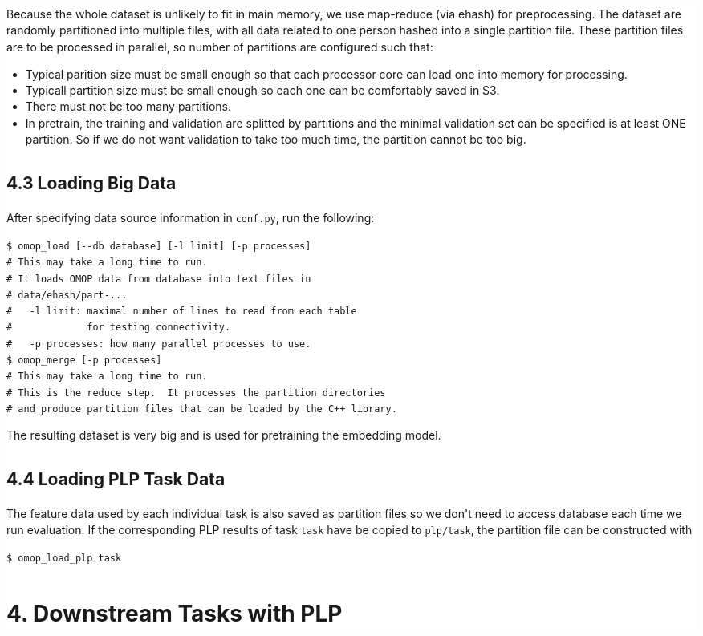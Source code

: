 
Because the whole dataset is unlikely to fit in main memory, we use
map-reduce (via ehash) for preprocessing.  The dataset are randomly
partitioned into multiple files, with all data related to one person
hashed into a single partition file.  These partition files are to
be processed in parallel, so number of partitions are configured such
that:

- Typical parition size must be small enough so that each processor core
  can load one into memory for processing.
- Typicall partition size must be small enough so each one can be
  comfortably saved in S3.
- There must not be too many partitions.
- In pretrain, the training and validation are splitted by partitions
  and the minimal validation set can be specified is at least ONE
  partition.  So if we do not want validation to take too much time,
  the partition cannot be too big.

## 4.3 Loading Big Data

After specifying data source information in `conf.py`, run the
following:

```
$ omop_load [--db database] [-l limit] [-p processes]
# This may take a long time to run.
# It loads OMOP data from database into text files in 
# data/ehash/part-...
#	-l limit: maximal number of lines to read from each table
#			  for testing connectivity.
#	-p processes: how many parallel processes to use.
$ omop_merge [-p processes]
# This may take a long time to run.
# This is the reduce step.  It processes the partition directories
# and produce partition files that can be loaded by the C++ library.
```

The resulting dataset is very big and is used for pretraining
the embedding model.



## 4.4 Loading PLP Task Data

The feature data used by each individual task is also saved as
partition files so we don't need to access database each time we
run evaluation.  If the corresponding PLP results of task `task`
have be copied to `plp/task`, the partition file can be constructed
with

```
$ omop_load_plp task
```


# 4. Downstream Tasks with PLP
